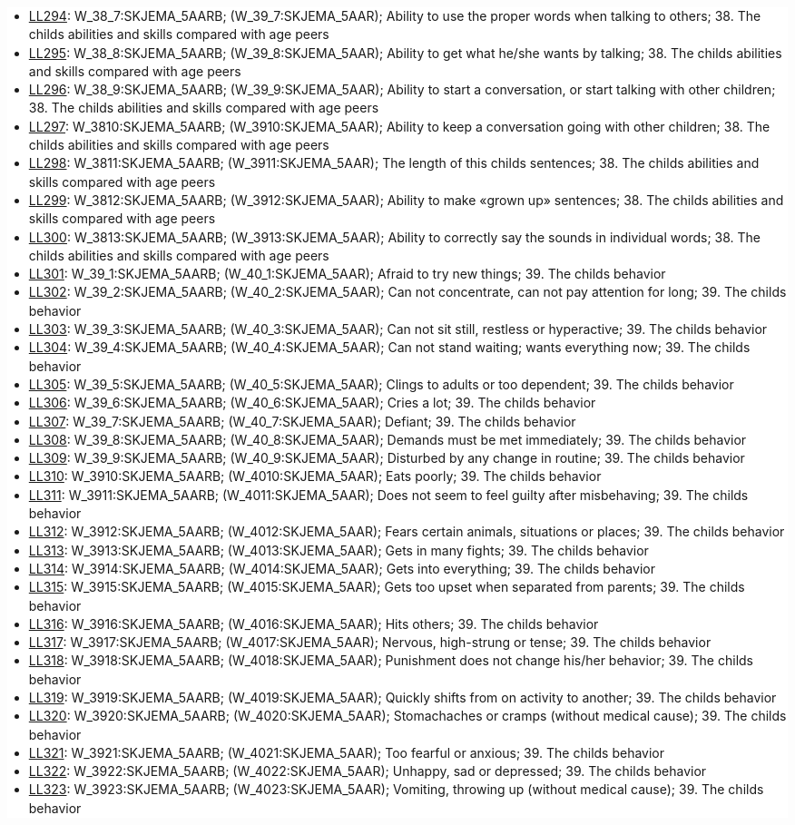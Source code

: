 - [LL294](PDB315_Skjema5aar_v12.md#LL294): W_38_7:SKJEMA_5AARB; (W_39_7:SKJEMA_5AAR); Ability to use the proper words when talking to others; 38. The childs abilities and skills compared with age peers
- [LL295](PDB315_Skjema5aar_v12.md#LL295): W_38_8:SKJEMA_5AARB; (W_39_8:SKJEMA_5AAR); Ability to get what he/she wants by talking; 38. The childs abilities and skills compared with age peers
- [LL296](PDB315_Skjema5aar_v12.md#LL296): W_38_9:SKJEMA_5AARB; (W_39_9:SKJEMA_5AAR); Ability to start a conversation, or start talking with other children; 38. The childs abilities and skills compared with age peers
- [LL297](PDB315_Skjema5aar_v12.md#LL297): W_3810:SKJEMA_5AARB; (W_3910:SKJEMA_5AAR); Ability to keep a conversation going with other children; 38. The childs abilities and skills compared with age peers
- [LL298](PDB315_Skjema5aar_v12.md#LL298): W_3811:SKJEMA_5AARB; (W_3911:SKJEMA_5AAR); The length of this childs sentences; 38. The childs abilities and skills compared with age peers
- [LL299](PDB315_Skjema5aar_v12.md#LL299): W_3812:SKJEMA_5AARB; (W_3912:SKJEMA_5AAR); Ability to make «grown up» sentences; 38. The childs abilities and skills compared with age peers
- [LL300](PDB315_Skjema5aar_v12.md#LL300): W_3813:SKJEMA_5AARB; (W_3913:SKJEMA_5AAR); Ability to correctly say the sounds in individual words; 38. The childs abilities and skills compared with age peers
- [LL301](PDB315_Skjema5aar_v12.md#LL301): W_39_1:SKJEMA_5AARB; (W_40_1:SKJEMA_5AAR); Afraid to try new things; 39. The childs behavior
- [LL302](PDB315_Skjema5aar_v12.md#LL302): W_39_2:SKJEMA_5AARB; (W_40_2:SKJEMA_5AAR); Can not concentrate, can not pay attention for long; 39. The childs behavior
- [LL303](PDB315_Skjema5aar_v12.md#LL303): W_39_3:SKJEMA_5AARB; (W_40_3:SKJEMA_5AAR); Can not sit still, restless or hyperactive; 39. The childs behavior
- [LL304](PDB315_Skjema5aar_v12.md#LL304): W_39_4:SKJEMA_5AARB; (W_40_4:SKJEMA_5AAR); Can not stand waiting; wants everything now; 39. The childs behavior
- [LL305](PDB315_Skjema5aar_v12.md#LL305): W_39_5:SKJEMA_5AARB; (W_40_5:SKJEMA_5AAR); Clings to adults or too dependent; 39. The childs behavior
- [LL306](PDB315_Skjema5aar_v12.md#LL306): W_39_6:SKJEMA_5AARB; (W_40_6:SKJEMA_5AAR); Cries a lot; 39. The childs behavior
- [LL307](PDB315_Skjema5aar_v12.md#LL307): W_39_7:SKJEMA_5AARB; (W_40_7:SKJEMA_5AAR); Defiant; 39. The childs behavior
- [LL308](PDB315_Skjema5aar_v12.md#LL308): W_39_8:SKJEMA_5AARB; (W_40_8:SKJEMA_5AAR); Demands must be met immediately; 39. The childs behavior
- [LL309](PDB315_Skjema5aar_v12.md#LL309): W_39_9:SKJEMA_5AARB; (W_40_9:SKJEMA_5AAR); Disturbed by any change in routine; 39. The childs behavior
- [LL310](PDB315_Skjema5aar_v12.md#LL310): W_3910:SKJEMA_5AARB; (W_4010:SKJEMA_5AAR); Eats poorly; 39. The childs behavior
- [LL311](PDB315_Skjema5aar_v12.md#LL311): W_3911:SKJEMA_5AARB; (W_4011:SKJEMA_5AAR); Does not seem to feel guilty after misbehaving; 39. The childs behavior
- [LL312](PDB315_Skjema5aar_v12.md#LL312): W_3912:SKJEMA_5AARB; (W_4012:SKJEMA_5AAR); Fears certain animals, situations or places; 39. The childs behavior
- [LL313](PDB315_Skjema5aar_v12.md#LL313): W_3913:SKJEMA_5AARB; (W_4013:SKJEMA_5AAR); Gets in many fights; 39. The childs behavior
- [LL314](PDB315_Skjema5aar_v12.md#LL314): W_3914:SKJEMA_5AARB; (W_4014:SKJEMA_5AAR); Gets into everything; 39. The childs behavior
- [LL315](PDB315_Skjema5aar_v12.md#LL315): W_3915:SKJEMA_5AARB; (W_4015:SKJEMA_5AAR); Gets too upset when separated from parents; 39. The childs behavior
- [LL316](PDB315_Skjema5aar_v12.md#LL316): W_3916:SKJEMA_5AARB; (W_4016:SKJEMA_5AAR); Hits others; 39. The childs behavior
- [LL317](PDB315_Skjema5aar_v12.md#LL317): W_3917:SKJEMA_5AARB; (W_4017:SKJEMA_5AAR); Nervous, high-strung or tense; 39. The childs behavior
- [LL318](PDB315_Skjema5aar_v12.md#LL318): W_3918:SKJEMA_5AARB; (W_4018:SKJEMA_5AAR); Punishment does not change his/her behavior; 39. The childs behavior
- [LL319](PDB315_Skjema5aar_v12.md#LL319): W_3919:SKJEMA_5AARB; (W_4019:SKJEMA_5AAR); Quickly shifts from on activity to another; 39. The childs behavior
- [LL320](PDB315_Skjema5aar_v12.md#LL320): W_3920:SKJEMA_5AARB; (W_4020:SKJEMA_5AAR); Stomachaches or cramps (without medical cause); 39. The childs behavior
- [LL321](PDB315_Skjema5aar_v12.md#LL321): W_3921:SKJEMA_5AARB; (W_4021:SKJEMA_5AAR); Too fearful or anxious; 39. The childs behavior
- [LL322](PDB315_Skjema5aar_v12.md#LL322): W_3922:SKJEMA_5AARB; (W_4022:SKJEMA_5AAR); Unhappy, sad or depressed; 39. The childs behavior
- [LL323](PDB315_Skjema5aar_v12.md#LL323): W_3923:SKJEMA_5AARB; (W_4023:SKJEMA_5AAR); Vomiting, throwing up (without medical cause); 39. The childs behavior